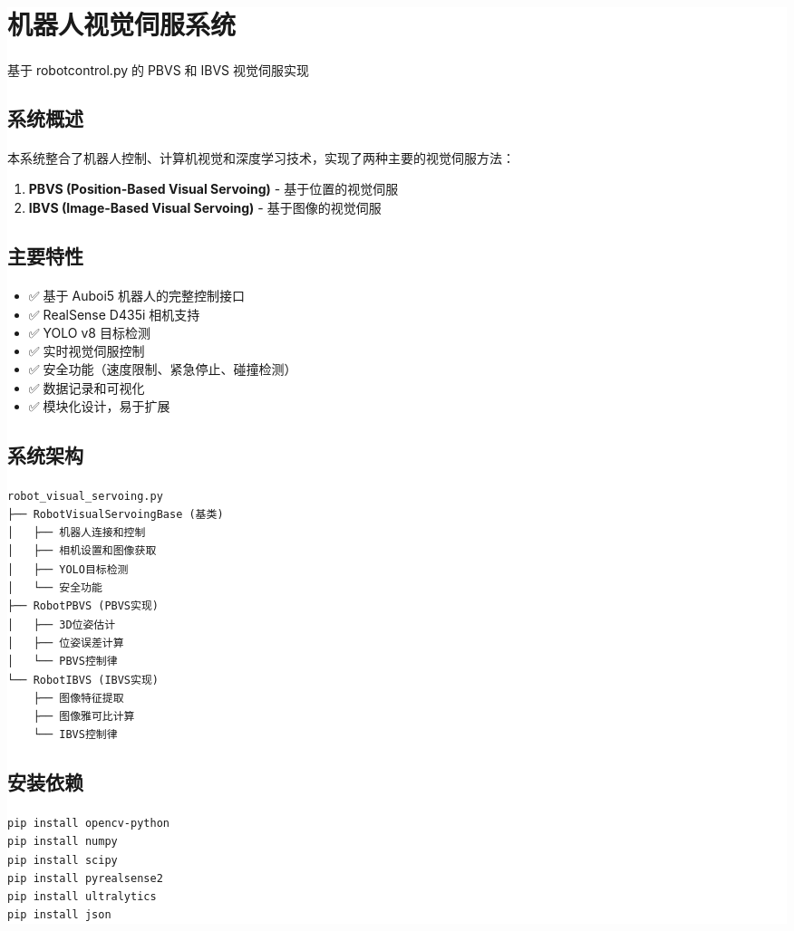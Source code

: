 # 机器人视觉伺服系统

基于 robotcontrol.py 的 PBVS 和 IBVS 视觉伺服实现

## 系统概述

本系统整合了机器人控制、计算机视觉和深度学习技术，实现了两种主要的视觉伺服方法：

1. **PBVS (Position-Based Visual Servoing)** - 基于位置的视觉伺服
2. **IBVS (Image-Based Visual Servoing)** - 基于图像的视觉伺服

## 主要特性

- ✅ 基于 Auboi5 机器人的完整控制接口
- ✅ RealSense D435i 相机支持
- ✅ YOLO v8 目标检测
- ✅ 实时视觉伺服控制
- ✅ 安全功能（速度限制、紧急停止、碰撞检测）
- ✅ 数据记录和可视化
- ✅ 模块化设计，易于扩展

## 系统架构

```
robot_visual_servoing.py
├── RobotVisualServoingBase (基类)
│   ├── 机器人连接和控制
│   ├── 相机设置和图像获取
│   ├── YOLO目标检测
│   └── 安全功能
├── RobotPBVS (PBVS实现)
│   ├── 3D位姿估计
│   ├── 位姿误差计算
│   └── PBVS控制律
└── RobotIBVS (IBVS实现)
    ├── 图像特征提取
    ├── 图像雅可比计算
    └── IBVS控制律
```

## 安装依赖

```bash
pip install opencv-python
pip install numpy
pip install scipy
pip install pyrealsense2
pip install ultralytics
pip install json
```
